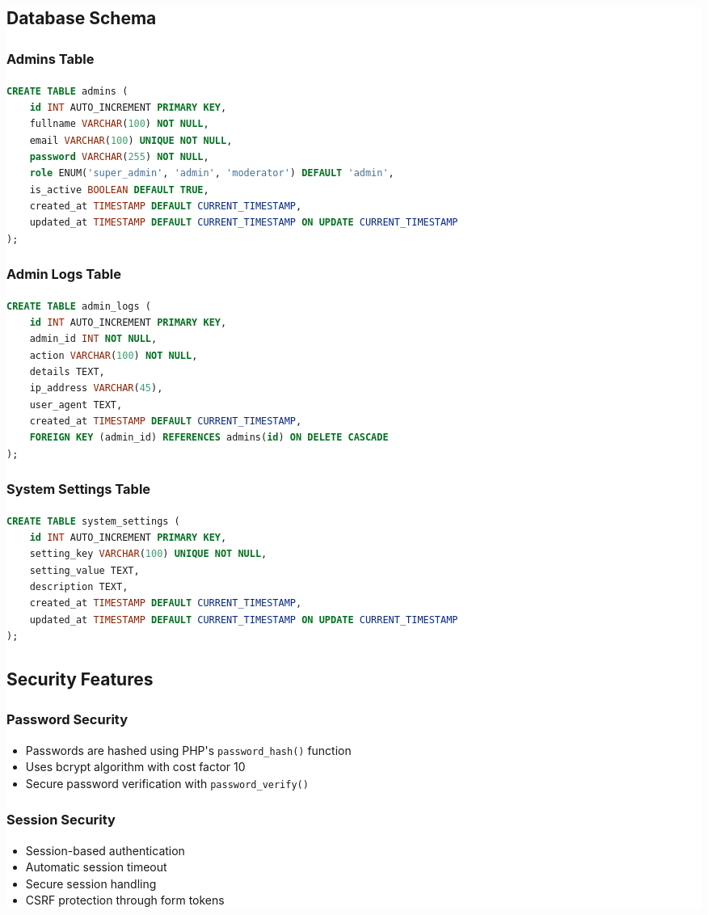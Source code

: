 ## Database Schema

### Admins Table
```sql
CREATE TABLE admins (
    id INT AUTO_INCREMENT PRIMARY KEY,
    fullname VARCHAR(100) NOT NULL,
    email VARCHAR(100) UNIQUE NOT NULL,
    password VARCHAR(255) NOT NULL,
    role ENUM('super_admin', 'admin', 'moderator') DEFAULT 'admin',
    is_active BOOLEAN DEFAULT TRUE,
    created_at TIMESTAMP DEFAULT CURRENT_TIMESTAMP,
    updated_at TIMESTAMP DEFAULT CURRENT_TIMESTAMP ON UPDATE CURRENT_TIMESTAMP
);
```

### Admin Logs Table
```sql
CREATE TABLE admin_logs (
    id INT AUTO_INCREMENT PRIMARY KEY,
    admin_id INT NOT NULL,
    action VARCHAR(100) NOT NULL,
    details TEXT,
    ip_address VARCHAR(45),
    user_agent TEXT,
    created_at TIMESTAMP DEFAULT CURRENT_TIMESTAMP,
    FOREIGN KEY (admin_id) REFERENCES admins(id) ON DELETE CASCADE
);
```

### System Settings Table
```sql
CREATE TABLE system_settings (
    id INT AUTO_INCREMENT PRIMARY KEY,
    setting_key VARCHAR(100) UNIQUE NOT NULL,
    setting_value TEXT,
    description TEXT,
    created_at TIMESTAMP DEFAULT CURRENT_TIMESTAMP,
    updated_at TIMESTAMP DEFAULT CURRENT_TIMESTAMP ON UPDATE CURRENT_TIMESTAMP
);
```

## Security Features

### Password Security
- Passwords are hashed using PHP's `password_hash()` function
- Uses bcrypt algorithm with cost factor 10
- Secure password verification with `password_verify()`

### Session Security
- Session-based authentication
- Automatic session timeout
- Secure session handling
- CSRF protection through form tokens
